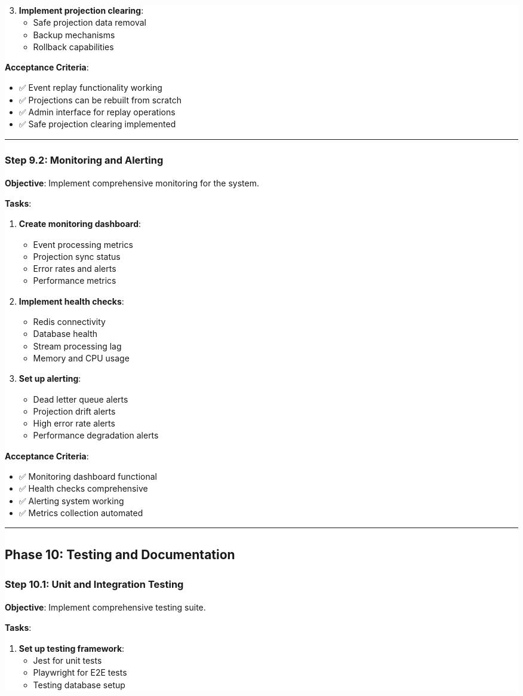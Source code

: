 3. **Implement projection clearing**:
   - Safe projection data removal
   - Backup mechanisms
   - Rollback capabilities

**Acceptance Criteria**:
- ✅ Event replay functionality working
- ✅ Projections can be rebuilt from scratch
- ✅ Admin interface for replay operations
- ✅ Safe projection clearing implemented

---

### Step 9.2: Monitoring and Alerting

**Objective**: Implement comprehensive monitoring for the system.

**Tasks**:

1. **Create monitoring dashboard**:
   - Event processing metrics
   - Projection sync status
   - Error rates and alerts
   - Performance metrics

2. **Implement health checks**:
   - Redis connectivity
   - Database health
   - Stream processing lag
   - Memory and CPU usage

3. **Set up alerting**:
   - Dead letter queue alerts
   - Projection drift alerts
   - High error rate alerts
   - Performance degradation alerts

**Acceptance Criteria**:
- ✅ Monitoring dashboard functional
- ✅ Health checks comprehensive
- ✅ Alerting system working
- ✅ Metrics collection automated

---

## Phase 10: Testing and Documentation

### Step 10.1: Unit and Integration Testing

**Objective**: Implement comprehensive testing suite.

**Tasks**:

1. **Set up testing framework**:
   - Jest for unit tests
   - Playwright for E2E tests
   - Testing database setup
